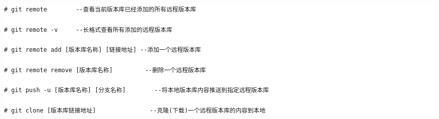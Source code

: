 ```
# git remote 		--查看当前版本库已经添加的所有远程版本库

# git remote -v		--长格式查看所有添加的远程版本库

# git remote add [版本库名称] [链接地址]	--添加一个远程版本库

# git remote remove [版本库名称]			--删除一个远程版本库

# git push -u [版本库名称] [分支名称]		--将本地版本库内容推送到指定远程版本库

# git clone [版本库链接地址]				--克隆(下载)一个远程版本库的内容到本地
```

